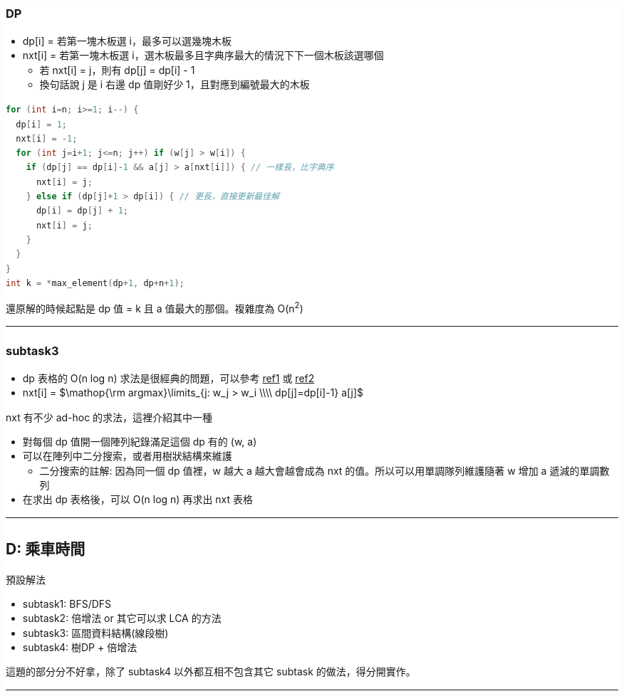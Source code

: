 ### DP

- dp[i] = 若第一塊木板選 i，最多可以選幾塊木板
- nxt[i] = 若第一塊木板選 i，選木板最多且字典序最大的情況下下一個木板該選哪個
  - 若 nxt[i] = j，則有 dp[j] = dp[i] - 1
  - 換句話說 j 是 i 右邊 dp 值剛好少 1，且對應到編號最大的木板

```c++
for (int i=n; i>=1; i--) {
  dp[i] = 1;
  nxt[i] = -1;
  for (int j=i+1; j<=n; j++) if (w[j] > w[i]) {
    if (dp[j] == dp[i]-1 && a[j] > a[nxt[i]]) { // 一樣長，比字典序
      nxt[i] = j;
    } else if (dp[j]+1 > dp[i]) { // 更長，直接更新最佳解
      dp[i] = dp[j] + 1;
      nxt[i] = j;
    }
  }
}
int k = *max_element(dp+1, dp+n+1);
```

還原解的時候起點是 dp 值 = k 且 a 值最大的那個。複雜度為 O(n<sup>2</sup>)

----

### subtask3

- dp 表格的 O(n log n) 求法是很經典的問題，可以參考 [ref1](https://www.cs.princeton.edu/courses/archive/spring13/cos423/lectures/LongestIncreasingSubsequence.pdf) 或 [ref2](https://www.geeksforgeeks.org/maximum-sum-increasing-subsequence-using-binary-indexed-tree/)
- nxt[i] = $\mathop{\rm argmax}\limits_{j: w_j > w_i \\\\ dp[j]=dp[i]-1} a[j]$

nxt 有不少 ad-hoc 的求法，這裡介紹其中一種

- 對每個 dp 值開一個陣列紀錄滿足這個 dp 有的 (w, a)
- 可以在陣列中二分搜索，或者用樹狀結構來維護
  - 二分搜索的註解: 因為同一個 dp 值裡，w 越大 a 越大會越會成為 nxt 的值。所以可以用單調隊列維護隨著 w 增加 a 遞減的單調數列
- 在求出 dp 表格後，可以 O(n log n) 再求出 nxt 表格

---

## D: 乘車時間

預設解法

- subtask1: BFS/DFS
- subtask2: 倍增法 or 其它可以求 LCA 的方法
- subtask3: 區間資料結構(線段樹)
- subtask4: 樹DP + 倍增法

這題的部分分不好拿，除了 subtask4 以外都互相不包含其它 subtask 的做法，得分開實作。

----
